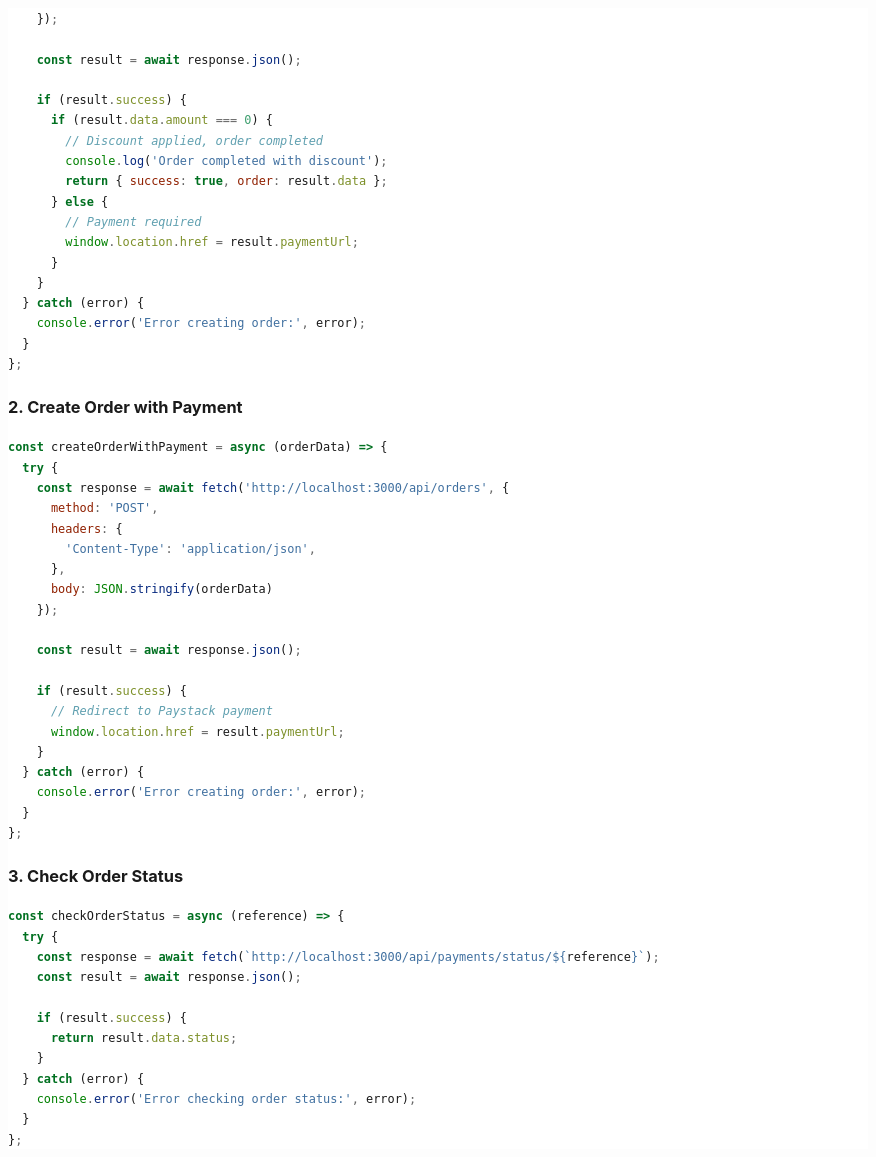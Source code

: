 ```javascript
    });
    
    const result = await response.json();
    
    if (result.success) {
      if (result.data.amount === 0) {
        // Discount applied, order completed
        console.log('Order completed with discount');
        return { success: true, order: result.data };
      } else {
        // Payment required
        window.location.href = result.paymentUrl;
      }
    }
  } catch (error) {
    console.error('Error creating order:', error);
  }
};
```

### 2. Create Order with Payment
```javascript
const createOrderWithPayment = async (orderData) => {
  try {
    const response = await fetch('http://localhost:3000/api/orders', {
      method: 'POST',
      headers: {
        'Content-Type': 'application/json',
      },
      body: JSON.stringify(orderData)
    });
    
    const result = await response.json();
    
    if (result.success) {
      // Redirect to Paystack payment
      window.location.href = result.paymentUrl;
    }
  } catch (error) {
    console.error('Error creating order:', error);
  }
};
```

### 3. Check Order Status
```javascript
const checkOrderStatus = async (reference) => {
  try {
    const response = await fetch(`http://localhost:3000/api/payments/status/${reference}`);
    const result = await response.json();
    
    if (result.success) {
      return result.data.status;
    }
  } catch (error) {
    console.error('Error checking order status:', error);
  }
};
```
